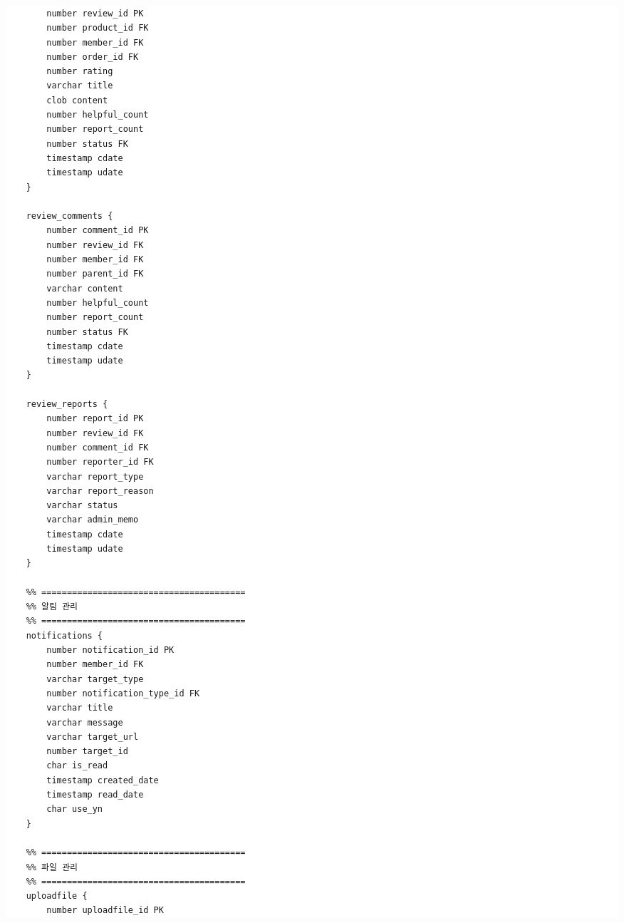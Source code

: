 ```mermaid
        number review_id PK
        number product_id FK
        number member_id FK
        number order_id FK
        number rating
        varchar title
        clob content
        number helpful_count
        number report_count
        number status FK
        timestamp cdate
        timestamp udate
    }

    review_comments {
        number comment_id PK
        number review_id FK
        number member_id FK
        number parent_id FK
        varchar content
        number helpful_count
        number report_count
        number status FK
        timestamp cdate
        timestamp udate
    }

    review_reports {
        number report_id PK
        number review_id FK
        number comment_id FK
        number reporter_id FK
        varchar report_type
        varchar report_reason
        varchar status
        varchar admin_memo
        timestamp cdate
        timestamp udate
    }

    %% ========================================
    %% 알림 관리
    %% ========================================
    notifications {
        number notification_id PK
        number member_id FK
        varchar target_type
        number notification_type_id FK
        varchar title
        varchar message
        varchar target_url
        number target_id
        char is_read
        timestamp created_date
        timestamp read_date
        char use_yn
    }

    %% ========================================
    %% 파일 관리
    %% ========================================
    uploadfile {
        number uploadfile_id PK
```